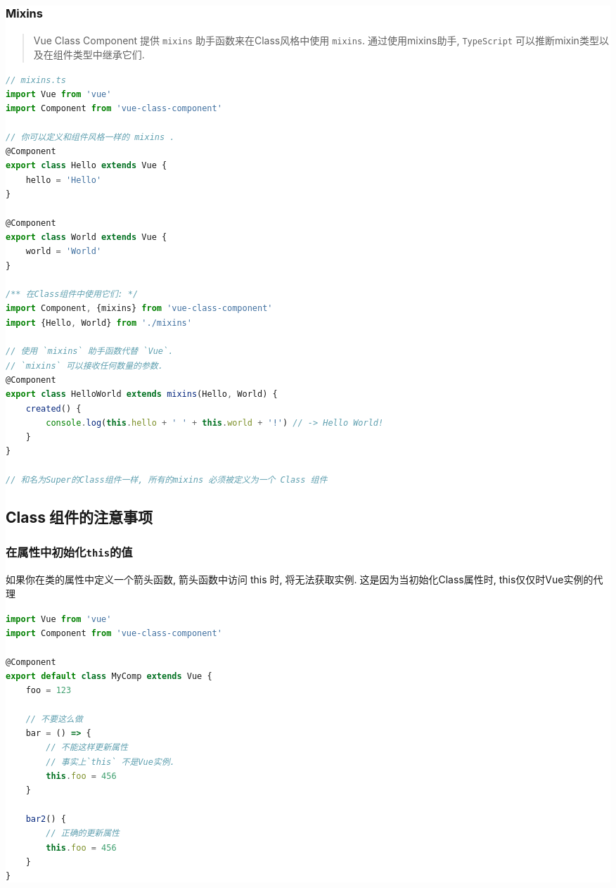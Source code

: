 ### **Mixins**

> Vue Class Component 提供 `mixins` 助手函数来在Class风格中使用 `mixins`. 通过使用mixins助手, `TypeScript` 可以推断mixin类型以及在组件类型中继承它们.

```ts
// mixins.ts
import Vue from 'vue'
import Component from 'vue-class-component'

// 你可以定义和组件风格一样的 mixins .
@Component
export class Hello extends Vue {
    hello = 'Hello'
}

@Component
export class World extends Vue {
    world = 'World'
}

/** 在Class组件中使用它们: */
import Component, {mixins} from 'vue-class-component'
import {Hello, World} from './mixins'

// 使用 `mixins` 助手函数代替 `Vue`.
// `mixins` 可以接收任何数量的参数.
@Component
export class HelloWorld extends mixins(Hello, World) {
    created() {
        console.log(this.hello + ' ' + this.world + '!') // -> Hello World!
    }
}

// 和名为Super的Class组件一样, 所有的mixins 必须被定义为一个 Class 组件
```

## Class 组件的注意事项

### **在属性中初始化`this`的值**

如果你在类的属性中定义一个箭头函数, 箭头函数中访问 this 时, 将无法获取实例. 这是因为当初始化Class属性时, this仅仅时Vue实例的代理

```ts
import Vue from 'vue'
import Component from 'vue-class-component'

@Component
export default class MyComp extends Vue {
    foo = 123

    // 不要这么做
    bar = () => {
        // 不能这样更新属性
        // 事实上`this` 不是Vue实例.
        this.foo = 456
    }

    bar2() {
        // 正确的更新属性
        this.foo = 456
    }
}
```
